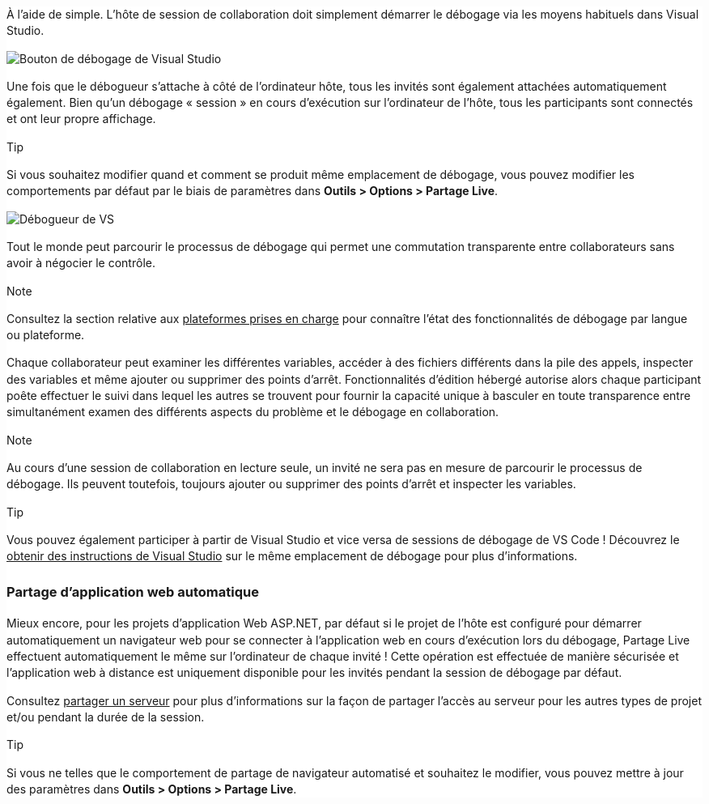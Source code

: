 À l’aide de simple. L’hôte de session de collaboration doit simplement démarrer le débogage via les moyens habituels dans Visual Studio.

![Bouton de débogage de Visual Studio](../media/vs-debug-button.png)

Une fois que le débogueur s’attache à côté de l’ordinateur hôte, tous les invités sont également attachées automatiquement également. Bien qu’un débogage « session » en cours d’exécution sur l’ordinateur de l’hôte, tous les participants sont connectés et ont leur propre affichage.

> [!TIP]
> Si vous souhaitez modifier quand et comment se produit même emplacement de débogage, vous pouvez modifier les comportements par défaut par le biais de paramètres dans **Outils > Options > Partage Live**.

![Débogueur de VS](../media/vs-debugger.png)

Tout le monde peut parcourir le processus de débogage qui permet une commutation transparente entre collaborateurs sans avoir à négocier le contrôle.

> [!NOTE]
> Consultez la section relative aux [plateformes prises en charge](../reference/platform-support.md) pour connaître l’état des fonctionnalités de débogage par langue ou plateforme.

Chaque collaborateur peut examiner les différentes variables, accéder à des fichiers différents dans la pile des appels, inspecter des variables et même ajouter ou supprimer des points d’arrêt. Fonctionnalités d’édition hébergé autorise alors chaque participant poête effectuer le suivi dans lequel les autres se trouvent pour fournir la capacité unique à basculer en toute transparence entre simultanément examen des différents aspects du problème et le débogage en collaboration.

> [!NOTE]
> Au cours d’une session de collaboration en lecture seule, un invité ne sera pas en mesure de parcourir le processus de débogage. Ils peuvent toutefois, toujours ajouter ou supprimer des points d’arrêt et inspecter les variables.

> [!TIP]
> Vous pouvez également participer à partir de Visual Studio et vice versa de sessions de débogage de VS Code ! Découvrez le [obtenir des instructions de Visual Studio](vscode.md#co-debugging) sur le même emplacement de débogage pour plus d’informations.

### <a name="automatic-web-app-sharing"></a>Partage d’application web automatique

Mieux encore, pour les projets d’application Web ASP.NET, par défaut si le projet de l’hôte est configuré pour démarrer automatiquement un navigateur web pour se connecter à l’application web en cours d’exécution lors du débogage, Partage Live effectuent automatiquement le même sur l’ordinateur de chaque invité ! Cette opération est effectuée de manière sécurisée et l’application web à distance est uniquement disponible pour les invités pendant la session de débogage par défaut.

Consultez [partager un serveur](#share-a-server) pour plus d’informations sur la façon de partager l’accès au serveur pour les autres types de projet et/ou pendant la durée de la session.

> [!TIP]
> Si vous ne telles que le comportement de partage de navigateur automatisé et souhaitez le modifier, vous pouvez mettre à jour des paramètres dans **Outils > Options > Partage Live**.
